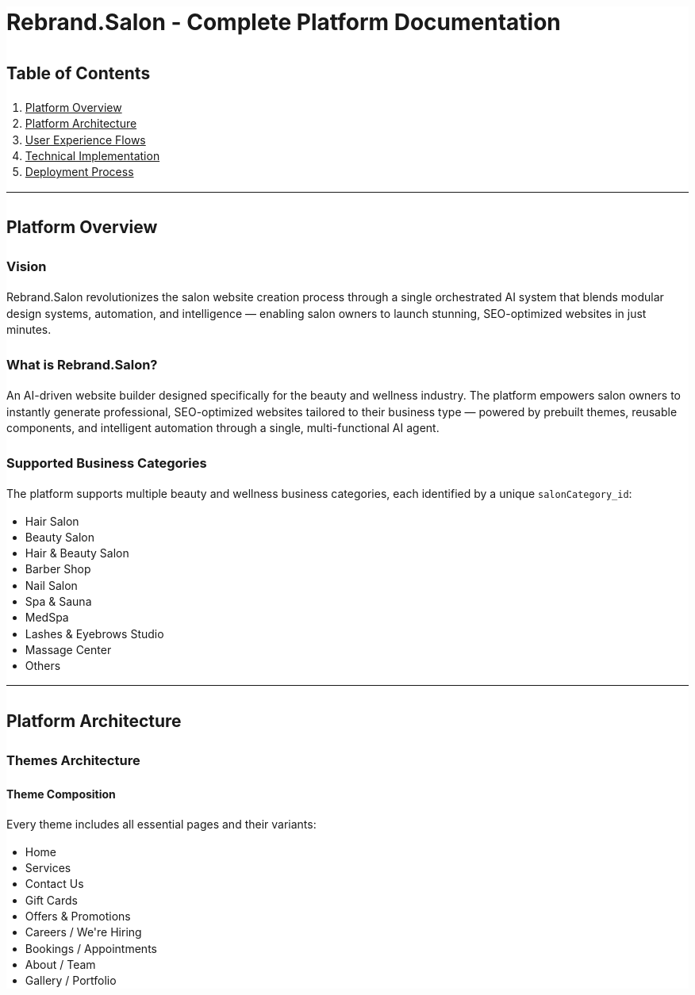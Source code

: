 # Rebrand.Salon - Complete Platform Documentation

## Table of Contents
1. [Platform Overview](#platform-overview)
2. [Platform Architecture](#platform-architecture)
3. [User Experience Flows](#user-experience-flows)
4. [Technical Implementation](#technical-implementation)
5. [Deployment Process](#deployment-process)

---

## Platform Overview

### Vision
Rebrand.Salon revolutionizes the salon website creation process through a single orchestrated AI system that blends modular design systems, automation, and intelligence — enabling salon owners to launch stunning, SEO-optimized websites in just minutes.

### What is Rebrand.Salon?
An AI-driven website builder designed specifically for the beauty and wellness industry. The platform empowers salon owners to instantly generate professional, SEO-optimized websites tailored to their business type — powered by prebuilt themes, reusable components, and intelligent automation through a single, multi-functional AI agent.

### Supported Business Categories
The platform supports multiple beauty and wellness business categories, each identified by a unique `salonCategory_id`:
* Hair Salon
* Beauty Salon
* Hair & Beauty Salon
* Barber Shop
* Nail Salon
* Spa & Sauna
* MedSpa
* Lashes & Eyebrows Studio
* Massage Center
* Others

---

## Platform Architecture

### Themes Architecture

#### Theme Composition
Every theme includes all essential pages and their variants:
* Home
* Services
* Contact Us
* Gift Cards
* Offers & Promotions
* Careers / We're Hiring
* Bookings / Appointments
* About / Team
* Gallery / Portfolio
